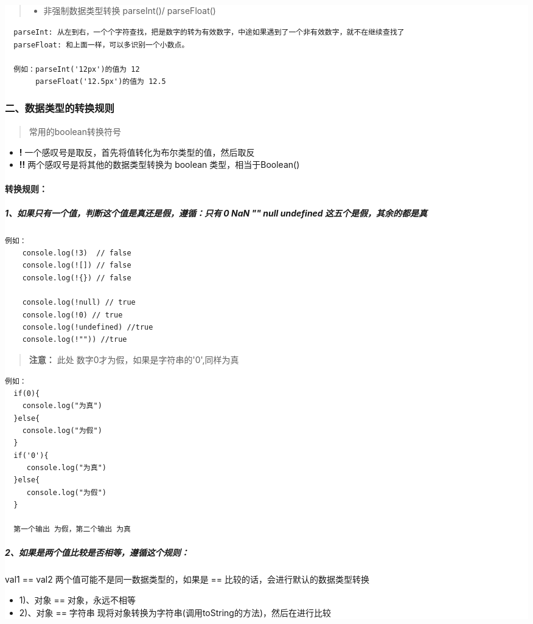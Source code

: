 > - 非强制数据类型转换 parseInt()/ parseFloat()
 
```
  parseInt: 从左到右，一个个字符查找，把是数字的转为有效数字，中途如果遇到了一个非有效数字，就不在继续查找了
  parseFloat: 和上面一样，可以多识别一个小数点。

  例如：parseInt('12px')的值为 12
       parseFloat('12.5px')的值为 12.5
 ```

### 二、数据类型的转换规则

> 常用的boolean转换符号

- **!**  一个感叹号是取反，首先将值转化为布尔类型的值，然后取反
- **!!**  两个感叹号是将其他的数据类型转换为  boolean 类型，相当于Boolean()

#### 转换规则：
##### 1、如果只有一个值，判断这个值是真还是假，遵循：只有 0 NaN "" null undefined 这五个是假，其余的都是真

```
例如：
    console.log(!3)  // false
    console.log(![]) // false
    console.log(!{}) // false
    
    console.log(!null) // true
    console.log(!0) // true
    console.log(!undefined) //true
    console.log(!"")) //true
```

> **注意：** 此处 数字0才为假，如果是字符串的'0',同样为真


```
例如：
  if(0){
    console.log("为真")
  }else{
    console.log("为假")
  }
  if('0'){
     console.log("为真")
  }else{
     console.log("为假")
  }
  
  第一个输出 为假，第二个输出 为真
```

##### 2、如果是两个值比较是否相等，遵循这个规则：

val1 == val2 两个值可能不是同一数据类型的，如果是 == 比较的话，会进行默认的数据类型转换
- 1)、对象 == 对象，永远不相等
- 2)、对象 == 字符串  现将对象转换为字符串(调用toString的方法)，然后在进行比较
